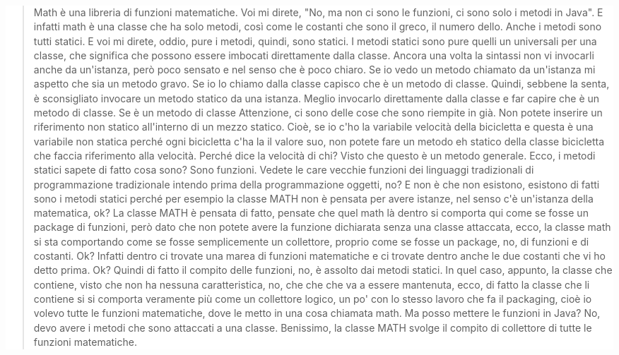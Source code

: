 >Math è una libreria di funzioni matematiche. Voi mi direte, "No, ma non ci sono le funzioni, ci sono solo i metodi in Java". E infatti math è una classe che ha solo metodi, così come le costanti che sono il greco, il numero dello. Anche i metodi sono tutti statici. E voi mi direte, oddio, pure i metodi, quindi, sono statici. I metodi statici sono pure quelli un universali per una classe, che significa che possono essere imbocati direttamente dalla classe. Ancora una volta la sintassi non vi invocarli anche da un'istanza, però poco sensato e nel senso che è poco chiaro. Se io vedo un metodo chiamato da un'istanza mi aspetto che sia un metodo gravo. Se io lo chiamo dalla classe capisco che è un metodo di classe. Quindi, sebbene la senta, è sconsigliato invocare un metodo statico da una istanza. Meglio invocarlo direttamente dalla classe e far capire che è un metodo di classe. Se è un metodo di classe Attenzione, ci sono delle cose che sono riempite in già. Non potete inserire un riferimento non statico all'interno di un mezzo statico. Cioè, se io c'ho la variabile velocità della bicicletta e questa è una variabile non statica perché ogni bicicletta c'ha la il valore suo, non potete fare un metodo eh statico della classe bicicletta che faccia riferimento alla velocità. Perché dice la velocità di chi? Visto che questo è un metodo generale. 
>Ecco, i metodi statici sapete di fatto cosa sono? 
Sono funzioni. Vedete le care vecchie funzioni dei linguaggi tradizionali di programmazione tradizionale intendo prima della programmazione oggetti, no? E non è che non esistono, esistono di fatti sono i metodi statici perché per esempio la classe MATH non è pensata per avere istanze, nel senso c'è un'istanza della matematica, ok? La classe MATH è pensata di fatto, pensate che quel math là dentro si comporta qui come se fosse un package di funzioni, però dato che non potete avere la funzione dichiarata senza una classe attaccata, ecco, la classe math si sta comportando come se fosse semplicemente un collettore, proprio come se fosse un package, no, di funzioni e di costanti. Ok? Infatti dentro ci trovate una marea di funzioni matematiche e ci trovate dentro anche le due costanti che vi ho detto prima. Ok? Quindi di fatto il compito delle funzioni, no, è assolto dai metodi statici. In quel caso, appunto, la classe che contiene, visto che non ha nessuna caratteristica, no, che che che va a essere mantenuta, ecco, di fatto la classe che li contiene si si comporta veramente più come un collettore logico, un po' con lo stesso lavoro che fa il packaging, cioè io volevo tutte le funzioni matematiche, dove le metto in una cosa chiamata math. Ma posso mettere le funzioni in Java? No, devo avere i metodi che sono attaccati a una classe. Benissimo, la classe MATH svolge il compito di collettore di tutte le funzioni matematiche. 




